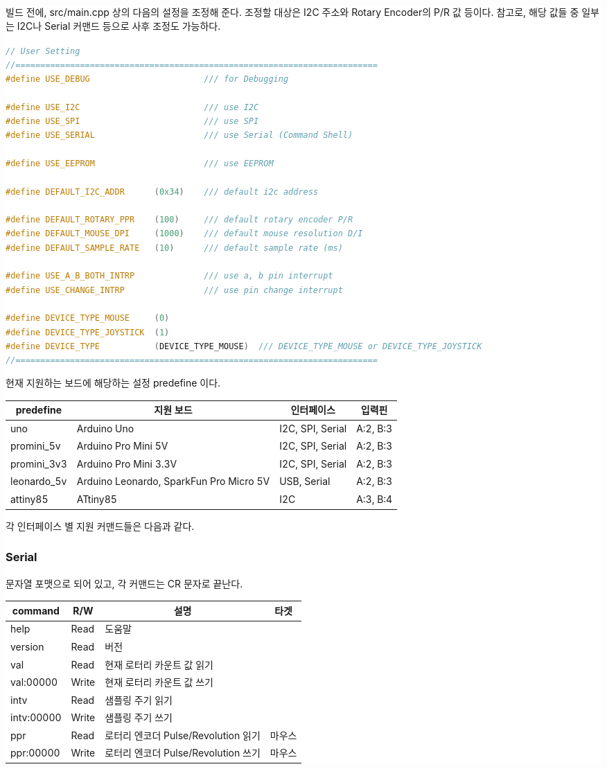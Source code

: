 
빌드 전에, src/main.cpp 상의 다음의 설정을 조정해 준다.
조정할 대상은 I2C 주소와 Rotary Encoder의 P/R 값 등이다.
참고로, 해당 값들 중 일부는 I2C나 Serial 커맨드 등으로 사후 조정도 가능하다.

```c++
// User Setting
//=========================================================================
#define USE_DEBUG                       /// for Debugging

#define USE_I2C                         /// use I2C
#define USE_SPI                         /// use SPI
#define USE_SERIAL                      /// use Serial (Command Shell)

#define USE_EEPROM                      /// use EEPROM

#define DEFAULT_I2C_ADDR      (0x34)    /// default i2c address

#define DEFAULT_ROTARY_PPR    (100)     /// default rotary encoder P/R
#define DEFAULT_MOUSE_DPI     (1000)    /// default mouse resolution D/I
#define DEFAULT_SAMPLE_RATE   (10)      /// default sample rate (ms)

#define USE_A_B_BOTH_INTRP              /// use a, b pin interrupt
#define USE_CHANGE_INTRP                /// use pin change interrupt

#define DEVICE_TYPE_MOUSE     (0)
#define DEVICE_TYPE_JOYSTICK  (1)
#define DEVICE_TYPE           (DEVICE_TYPE_MOUSE)  /// DEVICE_TYPE_MOUSE or DEVICE_TYPE_JOYSTICK
//=========================================================================
```

현재 지원하는 보드에 해당하는 설정 predefine 이다.

| predefine   | 지원 보드                                | 인터페이스         | 입력핀   |
|-------------|------------------------------------------|-------------------|----------|
| uno         | Arduino Uno                              | I2C, SPI, Serial  | A:2, B:3 |
| promini_5v  | Arduino Pro Mini 5V                      | I2C, SPI, Serial  | A:2, B:3 |
| promini_3v3 | Arduino Pro Mini 3.3V                    | I2C, SPI, Serial  | A:2, B:3 |
| leonardo_5v | Arduino Leonardo, SparkFun Pro Micro 5V  | USB, Serial       | A:2, B:3 |
| attiny85    | ATtiny85                                 | I2C               | A:3, B:4 |


각 인터페이스 별 지원 커맨드들은 다음과 같다.

### Serial

문자열 포맷으로 되어 있고, 각 커맨드는 CR 문자로 끝난다.

| command | R/W | 설명 | 타겟 |
|---------|-----|------|------|
| help | Read | 도움말 
| version | Read | 버전
| val | Read | 현재 로터리 카운트 값 읽기
| val:00000 | Write | 현재 로터리 카운트 값 쓰기
| intv | Read | 샘플링 주기 읽기
| intv:00000 | Write | 샘플링 주기 쓰기
| ppr | Read | 로터리 엔코더 Pulse/Revolution 읽기 | 마우스
| ppr:00000 | Write | 로터리 엔코더 Pulse/Revolution 쓰기 | 마우스